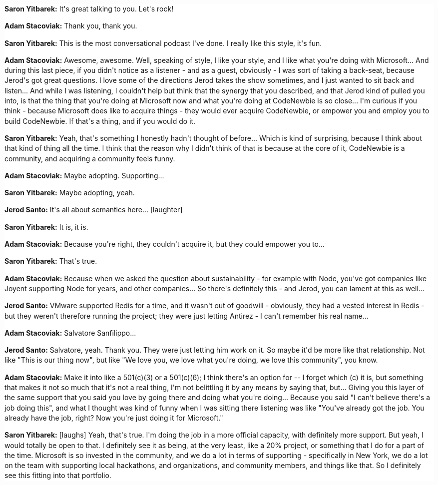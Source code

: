 **Saron Yitbarek:** It's great talking to you. Let's rock!

**Adam Stacoviak:** Thank you, thank you.

**Saron Yitbarek:** This is the most conversational podcast I've done. I really like this style, it's fun.

**Adam Stacoviak:** Awesome, awesome. Well, speaking of style, I like your style, and I like what you're doing with Microsoft... And during this last piece, if you didn't notice as a listener - and as a guest, obviously - I was sort of taking a back-seat, because Jerod's got great questions. I love some of the directions Jerod takes the show sometimes, and I just wanted to sit back and listen... And while I was listening, I couldn't help but think that the synergy that you described, and that Jerod kind of pulled you into, is that the thing that you're doing at Microsoft now and what you're doing at CodeNewbie is so close... I'm curious if you think - because Microsoft does like to acquire things - they would ever acquire CodeNewbie, or empower you and employ you to build CodeNewbie. If that's a thing, and if you would do it.

**Saron Yitbarek:** Yeah, that's something I honestly hadn't thought of before... Which is kind of surprising, because I think about that kind of thing all the time. I think that the reason why I didn't think of that is because at the core of it, CodeNewbie is a community, and acquiring a community feels funny.

**Adam Stacoviak:** Maybe adopting. Supporting...

**Saron Yitbarek:** Maybe adopting, yeah.

**Jerod Santo:** It's all about semantics here... \[laughter\]

**Saron Yitbarek:** It is, it is.

**Adam Stacoviak:** Because you're right, they couldn't acquire it, but they could empower you to...

**Saron Yitbarek:** That's true.

**Adam Stacoviak:** Because when we asked the question about sustainability - for example with Node, you've got companies like Joyent supporting Node for years, and other companies... So there's definitely this - and Jerod, you can lament at this as well...

**Jerod Santo:** VMware supported Redis for a time, and it wasn't out of goodwill - obviously, they had a vested interest in Redis - but they weren't therefore running the project; they were just letting Antirez - I can't remember his real name...

**Adam Stacoviak:** Salvatore Sanfilippo...

**Jerod Santo:** Salvatore, yeah. Thank you. They were just letting him work on it. So maybe it'd be more like that relationship. Not like "This is our thing now", but like "We love you, we love what you're doing, we love this community", you know.

**Adam Stacoviak:** Make it into like a 501(c)(3) or a 501(c)(6); I think there's an option for -- I forget which (c) it is, but something that makes it not so much that it's not a real thing, I'm not belittling it by any means by saying that, but... Giving you this layer of the same support that you said you love by going there and doing what you're doing... Because you said "I can't believe there's a job doing this", and what I thought was kind of funny when I was sitting there listening was like "You've already got the job. You already have the job, right? Now you're just doing it for Microsoft."

**Saron Yitbarek:** \[laughs\] Yeah, that's true. I'm doing the job in a more official capacity, with definitely more support. But yeah, I would totally be open to that. I definitely see it as being, at the very least, like a 20% project, or something that I do for a part of the time. Microsoft is so invested in the community, and we do a lot in terms of supporting - specifically in New York, we do a lot on the team with supporting local hackathons, and organizations, and community members, and things like that. So I definitely see this fitting into that portfolio.
